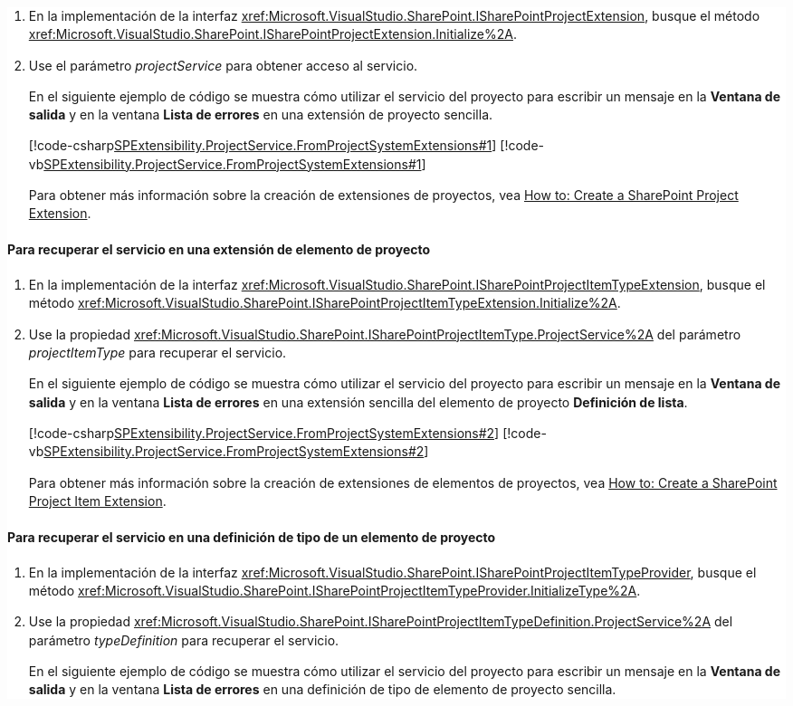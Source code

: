 1.  En la implementación de la interfaz <xref:Microsoft.VisualStudio.SharePoint.ISharePointProjectExtension>, busque el método <xref:Microsoft.VisualStudio.SharePoint.ISharePointProjectExtension.Initialize%2A>.  
  
2.  Use el parámetro *projectService* para obtener acceso al servicio.  
  
     En el siguiente ejemplo de código se muestra cómo utilizar el servicio del proyecto para escribir un mensaje en la **Ventana de salida** y en la ventana **Lista de errores** en una extensión de proyecto sencilla.  
  
     [!code-csharp[SPExtensibility.ProjectService.FromProjectSystemExtensions#1](../snippets/csharp/VS_Snippets_OfficeSP/spextensibility.projectservice.fromprojectsystemextensions/cs/extension/extension.cs#1)]
     [!code-vb[SPExtensibility.ProjectService.FromProjectSystemExtensions#1](../snippets/visualbasic/VS_Snippets_OfficeSP/spextensibility.projectservice.fromprojectsystemextensions/vb/extension/extension.vb#1)]  
  
     Para obtener más información sobre la creación de extensiones de proyectos, vea [How to: Create a SharePoint Project Extension](../sharepoint/how-to-create-a-sharepoint-project-extension.md).  
  
#### Para recuperar el servicio en una extensión de elemento de proyecto  
  
1.  En la implementación de la interfaz <xref:Microsoft.VisualStudio.SharePoint.ISharePointProjectItemTypeExtension>, busque el método <xref:Microsoft.VisualStudio.SharePoint.ISharePointProjectItemTypeExtension.Initialize%2A>.  
  
2.  Use la propiedad <xref:Microsoft.VisualStudio.SharePoint.ISharePointProjectItemType.ProjectService%2A> del parámetro *projectItemType* para recuperar el servicio.  
  
     En el siguiente ejemplo de código se muestra cómo utilizar el servicio del proyecto para escribir un mensaje en la **Ventana de salida** y en la ventana **Lista de errores** en una extensión sencilla del elemento de proyecto **Definición de lista**.  
  
     [!code-csharp[SPExtensibility.ProjectService.FromProjectSystemExtensions#2](../snippets/csharp/VS_Snippets_OfficeSP/spextensibility.projectservice.fromprojectsystemextensions/cs/extension/extension.cs#2)]
     [!code-vb[SPExtensibility.ProjectService.FromProjectSystemExtensions#2](../snippets/visualbasic/VS_Snippets_OfficeSP/spextensibility.projectservice.fromprojectsystemextensions/vb/extension/extension.vb#2)]  
  
     Para obtener más información sobre la creación de extensiones de elementos de proyectos, vea [How to: Create a SharePoint Project Item Extension](../sharepoint/how-to-create-a-sharepoint-project-item-extension.md).  
  
#### Para recuperar el servicio en una definición de tipo de un elemento de proyecto  
  
1.  En la implementación de la interfaz <xref:Microsoft.VisualStudio.SharePoint.ISharePointProjectItemTypeProvider>, busque el método <xref:Microsoft.VisualStudio.SharePoint.ISharePointProjectItemTypeProvider.InitializeType%2A>.  
  
2.  Use la propiedad <xref:Microsoft.VisualStudio.SharePoint.ISharePointProjectItemTypeDefinition.ProjectService%2A> del parámetro *typeDefinition* para recuperar el servicio.  
  
     En el siguiente ejemplo de código se muestra cómo utilizar el servicio del proyecto para escribir un mensaje en la **Ventana de salida** y en la ventana **Lista de errores** en una definición de tipo de elemento de proyecto sencilla.  
  